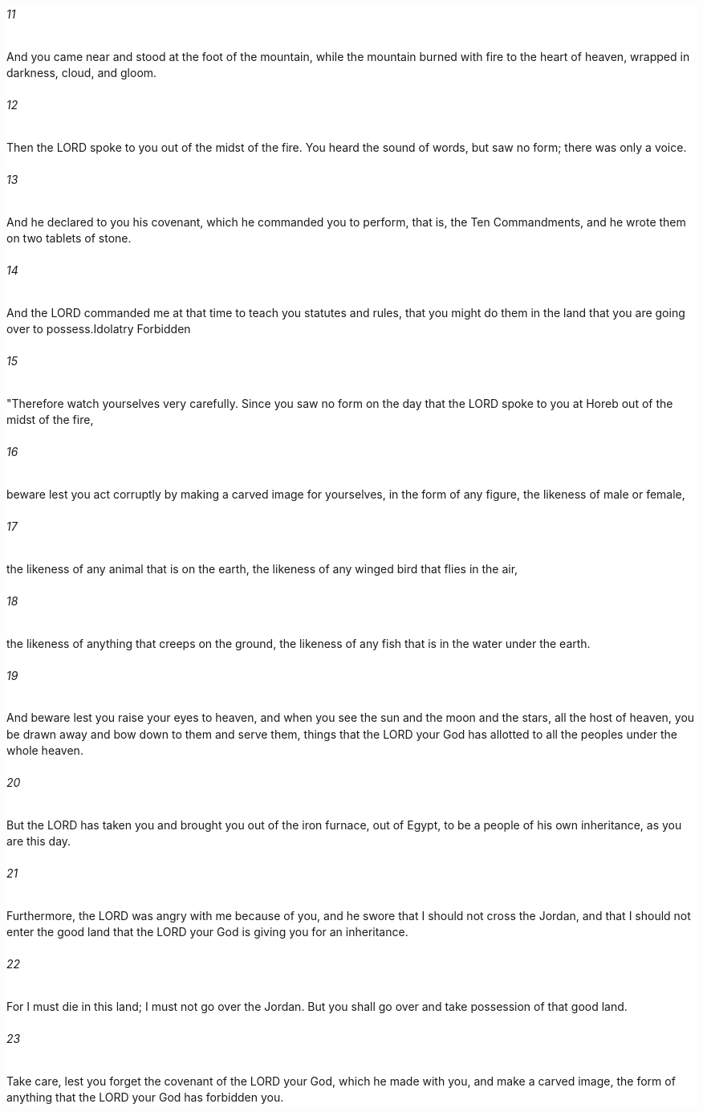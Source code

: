 ###### 11 
And you came near and stood at the foot of the mountain, while the mountain burned with fire to the heart of heaven, wrapped in darkness, cloud, and gloom. 

###### 12 
Then the LORD spoke to you out of the midst of the fire. You heard the sound of words, but saw no form; there was only a voice. 

###### 13 
And he declared to you his covenant, which he commanded you to perform, that is, the Ten Commandments, and he wrote them on two tablets of stone. 

###### 14 
And the LORD commanded me at that time to teach you statutes and rules, that you might do them in the land that you are going over to possess.Idolatry Forbidden 

###### 15 
"Therefore watch yourselves very carefully. Since you saw no form on the day that the LORD spoke to you at Horeb out of the midst of the fire, 

###### 16 
beware lest you act corruptly by making a carved image for yourselves, in the form of any figure, the likeness of male or female, 

###### 17 
the likeness of any animal that is on the earth, the likeness of any winged bird that flies in the air, 

###### 18 
the likeness of anything that creeps on the ground, the likeness of any fish that is in the water under the earth. 

###### 19 
And beware lest you raise your eyes to heaven, and when you see the sun and the moon and the stars, all the host of heaven, you be drawn away and bow down to them and serve them, things that the LORD your God has allotted to all the peoples under the whole heaven. 

###### 20 
But the LORD has taken you and brought you out of the iron furnace, out of Egypt, to be a people of his own inheritance, as you are this day. 

###### 21 
Furthermore, the LORD was angry with me because of you, and he swore that I should not cross the Jordan, and that I should not enter the good land that the LORD your God is giving you for an inheritance. 

###### 22 
For I must die in this land; I must not go over the Jordan. But you shall go over and take possession of that good land. 

###### 23 
Take care, lest you forget the covenant of the LORD your God, which he made with you, and make a carved image, the form of anything that the LORD your God has forbidden you. 
